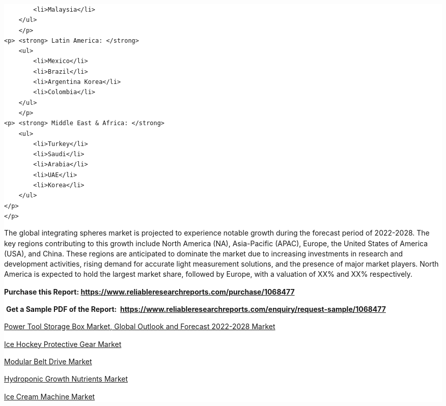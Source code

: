             <li>Malaysia</li>
        </ul>
        </p> 
    <p> <strong> Latin America: </strong>
        <ul>
            <li>Mexico</li>
            <li>Brazil</li>
            <li>Argentina Korea</li>
            <li>Colombia</li>
        </ul>
        </p> 
    <p> <strong> Middle East & Africa: </strong>
        <ul>
            <li>Turkey</li>
            <li>Saudi</li>
            <li>Arabia</li>
            <li>UAE</li>
            <li>Korea</li>
        </ul>
    </p>
    </p>
<p><p>The global integrating spheres market is projected to experience notable growth during the forecast period of 2022-2028. The key regions contributing to this growth include North America (NA), Asia-Pacific (APAC), Europe, the United States of America (USA), and China. These regions are anticipated to dominate the market due to increasing investments in research and development activities, rising demand for accurate light measurement solutions, and the presence of major market players. North America is expected to hold the largest market share, followed by Europe, with a valuation of XX% and XX% respectively.</p></p>
<p><strong>Purchase this Report: <a href="https://www.reliableresearchreports.com/purchase/1068477">https://www.reliableresearchreports.com/purchase/1068477</a></strong></p>
<p>&nbsp;<strong>Get a Sample PDF of the Report:&nbsp;&nbsp;<a href="https://www.reliableresearchreports.com/enquiry/request-sample/1068477">https://www.reliableresearchreports.com/enquiry/request-sample/1068477</a></strong></p>
<p><strong></strong></p>
<p><p><a href="https://github.com/JameTravis/Market-Research-Report-List-1/blob/main/power-tool-storage-box-market-global-outlook-and-forecast-2022-2028-market.md">Power Tool Storage Box Market, Global Outlook and Forecast 2022-2028 Market</a></p><p><a href="https://www.linkedin.com/pulse/ice-hockey-protective-gear-market-size-2023-2030-global-industrial-v5mne/">Ice Hockey Protective Gear Market</a></p><p><a href="https://issuu.com/reportprime-2/docs/modular-belt-drive-market-size-2030.pptx?fr=xKAE9_zU1NQ">Modular Belt Drive Market</a></p><p><a href="https://www.reportprime.com/hydroponic-growth-nutrients-r13">Hydroponic Growth Nutrients Market</a></p><p><a href="https://www.linkedin.com/pulse/ice-cream-machine-market-share-amp-new-trends-analysis-report-emhhe/">Ice Cream Machine Market</a></p></p>
